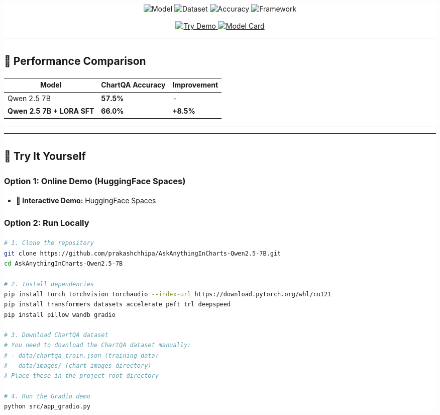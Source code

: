 <p align="center">
  <img src="https://img.shields.io/badge/Model-Qwen2.5--VL--7B-blue" alt="Model">
  <img src="https://img.shields.io/badge/Dataset-ChartQA-green" alt="Dataset">
  <img src="https://img.shields.io/badge/Accuracy-66.0%25-brightgreen" alt="Accuracy">
  <img src="https://img.shields.io/badge/Framework-HuggingFace-orange" alt="Framework">
</p>

<p align="center">
  <a href="https://huggingface.co/spaces/prakashchhipa/chart-qa-demo-qwen2.5">
    <img src="https://img.shields.io/badge/🎨_Try_Demo-HuggingFace_Spaces-blue?style=for-the-badge" alt="Try Demo">
  </a>
  <a href="https://huggingface.co/prakashchhipa/Qwen2.5-VL-7B-ChartQA-LoRA">
    <img src="https://img.shields.io/badge/🤗_Model-HuggingFace_Hub-green?style=for-the-badge" alt="Model Card">
  </a>
</p>

---

## 🎯 Performance Comparison

| Model | ChartQA Accuracy | Improvement |
|-------|------------------|-------------|
| Qwen 2.5 7B | **57.5%** | - |
| **Qwen 2.5 7B + LORA SFT** | **66.0%** | **+8.5%** |

---

---

## 🚀 Try It Yourself

### Option 1: Online Demo (HuggingFace Spaces)

- **🎨 Interactive Demo:** [HuggingFace Spaces](https://huggingface.co/spaces/prakashchhipa/chart-qa-demo-qwen2.5)

### Option 2: Run Locally

```bash
# 1. Clone the repository
git clone https://github.com/prakashchhipa/AskAnythingInCharts-Qwen2.5-7B.git
cd AskAnythingInCharts-Qwen2.5-7B

# 2. Install dependencies
pip install torch torchvision torchaudio --index-url https://download.pytorch.org/whl/cu121
pip install transformers datasets accelerate peft trl deepspeed
pip install pillow wandb gradio

# 3. Download ChartQA dataset
# You need to download the ChartQA dataset manually:
# - data/chartqa_train.json (training data)
# - data/images/ (chart images directory)
# Place these in the project root directory

# 4. Run the Gradio demo
python src/app_gradio.py
```
